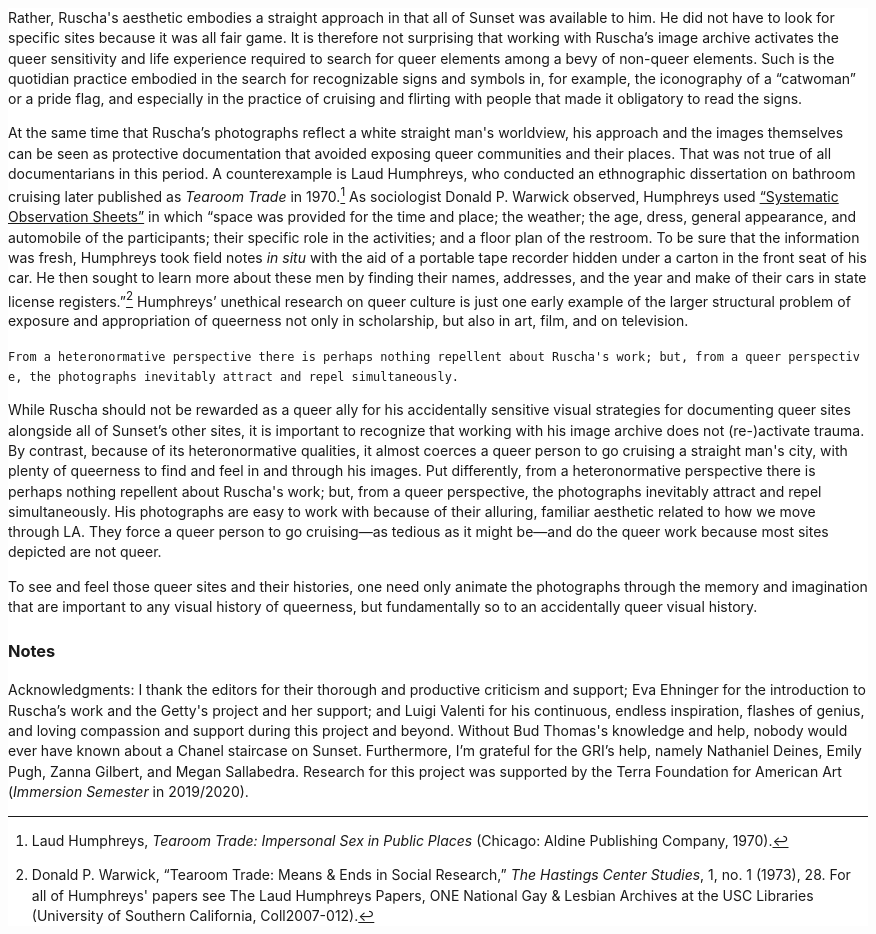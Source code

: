 Rather, Ruscha's aesthetic embodies a straight approach in that all of Sunset was available to him. He did not have to look for specific sites because it was all fair game. It is therefore not surprising that working with Ruscha’s image archive activates the queer sensitivity and life experience required to search for queer elements among a bevy of non-queer elements. Such is the quotidian practice embodied in the search for recognizable signs and symbols in, for example, the iconography of a “catwoman” or a pride flag, and especially in the practice of cruising and flirting with people that made it obligatory to read the signs. 

At the same time that Ruscha’s photographs reflect a white straight man's worldview, his approach and the images themselves can be seen as protective documentation that avoided exposing queer communities and their places. That was not true of all documentarians in this period. A counterexample is Laud Humphreys, who conducted an ethnographic dissertation on bathroom cruising later published as _Tearoom Trade_ in 1970.[^24] As sociologist Donald P. Warwick observed, Humphreys used <a href='https://doi.org/10.25549/one-c4-3055' target='_blank' rel='noopener noreferrer'>“Systematic Observation Sheets”</a> in which “space was provided for the time and place; the weather; the age, dress, general appearance, and automobile of the participants; their specific role in the activities; and a floor plan of the restroom. To be sure that the information was fresh, Humphreys took field notes _in situ_ with the aid of a portable tape recorder hidden under a carton in the front seat of his car. He then sought to learn more about these men by finding their names, addresses, and the year and make of their cars in state license registers.”[^25] Humphreys’ unethical research on queer culture is just one early example of the larger structural problem of exposure and appropriation of queerness not only in scholarship, but also in art, film, and on television. 

```
From a heteronormative perspective there is perhaps nothing repellent about Ruscha's work; but, from a queer perspective, the photographs inevitably attract and repel simultaneously.
```

While Ruscha should not be rewarded as a queer ally for his accidentally sensitive visual strategies for documenting queer sites alongside all of Sunset’s other sites, it is important to recognize that working with his image archive does not (re-)activate trauma. By contrast, because of its heteronormative qualities, it almost coerces a queer person to go cruising a straight man's city, with plenty of queerness to find and feel in and through his images. Put differently, from a heteronormative perspective there is perhaps nothing repellent about Ruscha's work; but, from a queer perspective, the photographs inevitably attract and repel simultaneously. His photographs are easy to work with because of their alluring, familiar aesthetic related to how we move through LA. They force a queer person to go cruising—as tedious as it might be—and do the queer work because most sites depicted are not queer.

To see and feel those queer sites and their histories, one need only animate the photographs through the memory and imagination that are important to any visual history of queerness, but fundamentally so to an accidentally queer visual history.


### Notes

Acknowledgments: I thank the editors for their thorough and productive criticism and support; Eva Ehninger for the introduction to Ruscha’s work and the Getty's project and her support; and Luigi Valenti for his continuous, endless inspiration, flashes of genius, and loving compassion and support during this project and beyond. Without Bud Thomas's knowledge and help, nobody would ever have known about a Chanel staircase on Sunset. Furthermore, I’m grateful for the GRI’s help, namely Nathaniel Deines, Emily Pugh, Zanna Gilbert, and Megan Sallabedra. Research for this project was supported by the Terra Foundation for American Art (_Immersion Semester_ in 2019/2020).


[^1]: On the Damron guides, see “About Us,” _Damron Home Page_, https://damron.com/about-us. See also Eric Gonzaba, “Who Was Bob Damron?” _Mapping the Gay Guides_, October 7, 2022, https://www.mappingthegayguides.org/who-was-bob-damron/.
[^2]: Not accidentally, queer/gay travel guides were not published for cities with dense queer districts, such as Berlin with its Schöneberg or San Francisco with the Castro. See Moira Rachel Kenney, _Mapping Gay L.A.: The Intersection of Place and Politics_ (Philadelphia: Temple University Press, 2001), 5.
[^3]: The challenges of working with these guides are explained in detail on both project websites: "About," _Queer Maps_, no date, https://www.queermaps.org/about and “Mapping the Gay Guides: Visualizing Queer Space and American Life,” _Mapping the Gay Guides_, December 14, 2019, last modified October 7, 2022, https://www.mappingthegayguides.org/.
[^4]: Marc Siegel, “A Gossip of Images: Hollywood Star Images and Queer Counterpublics” (Ph.D. dissertation, UCLA, 2010); Gavin Butt, _Between You and Me: Queer Disclosures in the
[^5]:  Lillian Faderman and Stuart Timmons, _Gay L.A.: A History of Sexual Outlaws, Power
[^6]: Martin Turnbull, "Mammy Louise’s Bayou, 8711 Sunset Blvd, Los Angeles, circa mid 1930s," _Martin Turnbull Home Page_, October 20, 2017, https://martinturnbull.com/2017/10/20/mammy-louises-bayou-8711-sunset-blvd-los-angeles-circa-mid-1930s-2/.
[^7]: Turnbull, "Mammy Louise’s Bayou."
[^8]: J. H. Graham, “8730 Sunset Blvd.,” _J. H. Graham Home Page_, June 17, 2016, https://jhgraham.com/2016/06/17/8730-sunset-blvd/.
[^9]: "A Brief History of the Black Cat Tavern," _The Black Cat LA Homepage_, no date, https://www.theblackcatla.com/history/. See also Jamie Valentino, "Pride in Places: This Los Angeles landmark Welcomes New Generations to March On," _GayCities_, June 26, 2023, https://www.gaycities.com/articles/72019/this-los-angeles-landmark-welcomes-new-generations-to-march-on/. Valentino explains, "In 2012, a gastropub opened where the former bar used to be; it branded itself as the Black Cat. The upscale pub no longer caters to an exclusively
[^10]: Josh Kun, “’Crazy, Noisy, Freaked-Out Dance Music for Weirdos’: The Queer Legacy of 3909 Sunset Boulevard,” _Getty Home Page_, November 18, 2020, https://www.getty.edu/news/crazy-noisy-freaked-out-dance-music-for-weirdos/.
[^11]: Emma G. Gallegos, “Le Barcito Closes in Silver Lake — And There Goes the Gayborhood,” _Laist_, November 1, 2011, https://laist.com/news/le-barcito-closes-and-there-goes-th.
[^12]: José Esteban Muñoz, _Cruising Utopia: The Then and There of Queer Futurity_ (New York: New York University Press, 2009), 100–113. 
[^13]: Liz Ohanesian, “Best Club the Black Cat Dragged In,” _LA Weekly_, September 30, 2009, https://www.laweekly.com/best-of-l-a-nightlife/.
[^14]: Photographer unknown, February 11, 1967, ONE Archives at the USC Libraries, Advocate Records collection, Coll2012-030.
[^15]: “Circus of Books,” _Queer Maps_, https://www.queermaps.org/place/circus-of-books1 (accessed April 18, 2024).
[^16]: Michael Slenske, “WeHo Landmark Circus of Books Returns to Life as Chi Chi LaRue's Circus,” _Los Angeles Magazine_, January 17, 2020, https://lamag.com/featured/circus-of-books-chi-chi-larues-circus.
[^17]: Leo Bersani, “Is the Rectum a Grave?” _October_ 43 (Winter 1987): 197–222; Leo Bersani, _Homos_ (Cambridge: Harvard University Press, 1995); Lee Edelman, _No Future: Queer Theory and the Death Drive_ (Durham: Duke University Press, 2004). 
[^18]: Muñoz, _Cruising Utopia_.
[^19]: Kenney, _Mapping Gay L.A._, 12.
[^20]: Muñoz, _Cruising Utopia_, 35.
[^21]: The transferred film is included on an unreleased DVD with Pat Rocco's film _Autumn Nocturne_, with which it was originally shown (Bizarre Productions 1968, Pat Rocco Collection, Archive Research and Study Center, UCLA Film and Television Archive, University of California, Los Angeles).
[^22]: Bud Thomas, email to author, October 10, 2023.
[^23]: John Rechy, _Numbers_ (New York: Grove Press, 1967).
[^24]: Laud Humphreys, _Tearoom Trade: Impersonal Sex in Public Places_ (Chicago: Aldine Publishing Company, 1970).
[^25]: Donald P. Warwick, “Tearoom Trade: Means & Ends in Social Research,” _The Hastings Center Studies_, 1, no. 1 (1973), 28. For all of Humphreys' papers see The Laud Humphreys Papers, ONE National Gay & Lesbian Archives at the USC Libraries (University of Southern California, Coll2007-012).